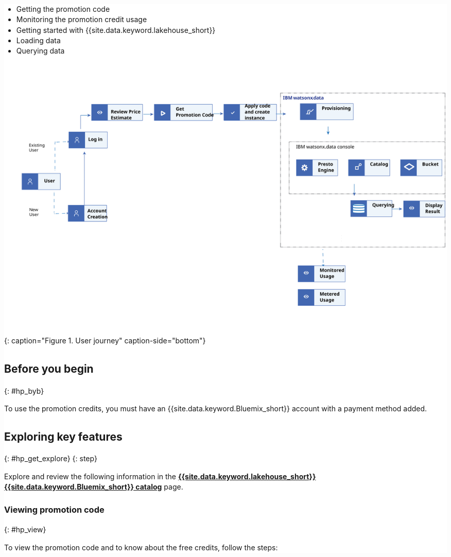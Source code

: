 * Getting the promotion code
* Monitoring the promotion credit usage
* Getting started with {{site.data.keyword.lakehouse_short}}
* Loading data
* Querying data

![Workflow diagram](images/happypath_userjourney.svg){: caption="Figure 1. User journey" caption-side="bottom"}

## Before you begin
{: #hp_byb}

To use the promotion credits, you must have an {{site.data.keyword.Bluemix_short}} account with a payment method added.

## Exploring key features
{: #hp_get_explore}
{: step}

Explore and review the following information in the [**{{site.data.keyword.lakehouse_short}}** **{{site.data.keyword.Bluemix_short}} catalog**](https://cloud.ibm.com/watsonxdata) page.

### Viewing promotion code
{: #hp_view}

To view the promotion code and to know about the free credits, follow the steps:

